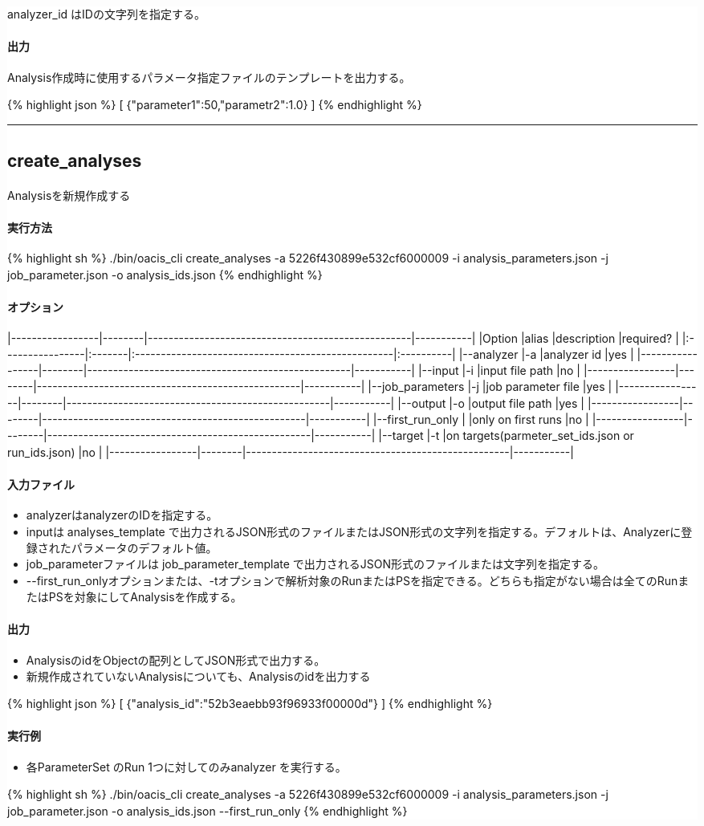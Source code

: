 analyzer_id はIDの文字列を指定する。

#### 出力

Analysis作成時に使用するパラメータ指定ファイルのテンプレートを出力する。

{% highlight json %}
[
  {"parameter1":50,"parametr2":1.0}
]
{% endhighlight %}

---

## create_analyses

Analysisを新規作成する

#### 実行方法

{% highlight sh %}
./bin/oacis_cli create_analyses -a 5226f430899e532cf6000009 -i analysis_parameters.json -j job_parameter.json -o analysis_ids.json
{% endhighlight %}

#### オプション

|-----------------|--------|---------------------------------------------------|-----------|
|Option           |alias   |description                                        |required?  |
|:----------------|:-------|:--------------------------------------------------|:----------|
|--analyzer       |-a      |analyzer id                                        |yes        |
|-----------------|--------|---------------------------------------------------|-----------|
|--input          |-i      |input file path                                    |no         |
|-----------------|--------|---------------------------------------------------|-----------|
|--job_parameters |-j      |job parameter file                                 |yes        |
|-----------------|--------|---------------------------------------------------|-----------|
|--output         |-o      |output file path                                   |yes        |
|-----------------|--------|---------------------------------------------------|-----------|
|--first_run_only |        |only on first runs                                 |no         |
|-----------------|--------|---------------------------------------------------|-----------|
|--target         |-t      |on targets(parmeter_set_ids.json or run_ids.json)  |no         |
|-----------------|--------|---------------------------------------------------|-----------|

#### 入力ファイル

- analyzerはanalyzerのIDを指定する。
- inputは analyses_template で出力されるJSON形式のファイルまたはJSON形式の文字列を指定する。デフォルトは、Analyzerに登録されたパラメータのデフォルト値。
- job_parameterファイルは job_parameter_template で出力されるJSON形式のファイルまたは文字列を指定する。
- --first_run_onlyオプションまたは、-tオプションで解析対象のRunまたはPSを指定できる。どちらも指定がない場合は全てのRunまたはPSを対象にしてAnalysisを作成する。

#### 出力

- AnalysisのidをObjectの配列としてJSON形式で出力する。
- 新規作成されていないAnalysisについても、Analysisのidを出力する

{% highlight json %}
  [
    {"analysis_id":"52b3eaebb93f96933f00000d"}
  ]
{% endhighlight %}

#### 実行例

- 各ParameterSet のRun 1つに対してのみanalyzer を実行する。

{% highlight sh %}
./bin/oacis_cli create_analyses -a 5226f430899e532cf6000009 -i analysis_parameters.json -j job_parameter.json -o analysis_ids.json --first_run_only
{% endhighlight %}
